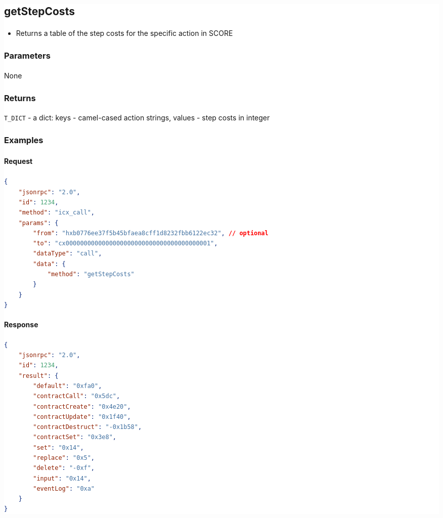 ## getStepCosts

* Returns a table of the step costs for the specific action in SCORE

### Parameters

None

### Returns

`T_DICT` - a dict:  keys - camel-cased action strings, values - step costs in integer

### Examples

#### Request

```json
{
    "jsonrpc": "2.0",
    "id": 1234,
    "method": "icx_call",
    "params": {
        "from": "hxb0776ee37f5b45bfaea8cff1d8232fbb6122ec32", // optional
        "to": "cx0000000000000000000000000000000000000001",
        "dataType": "call",
        "data": {
            "method": "getStepCosts"
        }
    }
}
```

#### Response

```json
{
    "jsonrpc": "2.0",
    "id": 1234,
    "result": {
        "default": "0xfa0",
        "contractCall": "0x5dc",
        "contractCreate": "0x4e20",
        "contractUpdate": "0x1f40",
        "contractDestruct": "-0x1b58",
        "contractSet": "0x3e8",
        "set": "0x14",
        "replace": "0x5",
        "delete": "-0xf",
        "input": "0x14",
        "eventLog": "0xa"
    }
}
```

